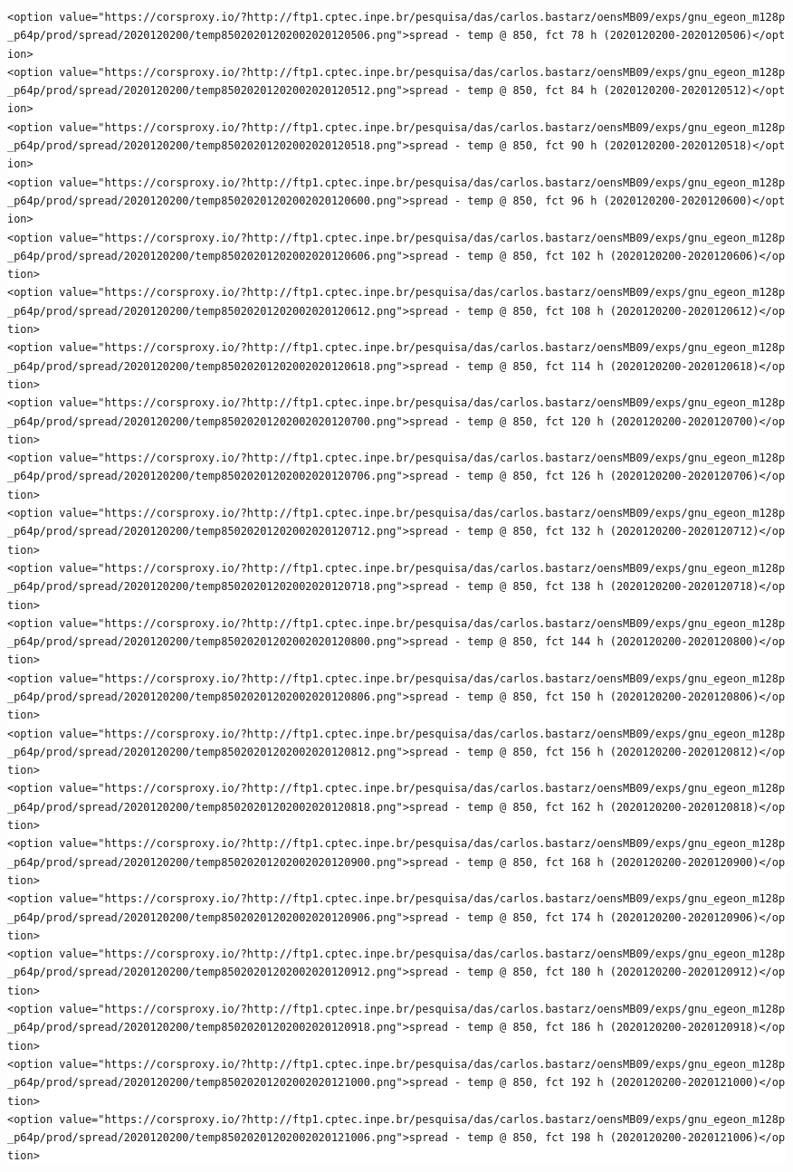     <option value="https://corsproxy.io/?http://ftp1.cptec.inpe.br/pesquisa/das/carlos.bastarz/oensMB09/exps/gnu_egeon_m128p_p64p/prod/spread/2020120200/temp85020201202002020120506.png">spread - temp @ 850, fct 78 h (2020120200-2020120506)</option>
    <option value="https://corsproxy.io/?http://ftp1.cptec.inpe.br/pesquisa/das/carlos.bastarz/oensMB09/exps/gnu_egeon_m128p_p64p/prod/spread/2020120200/temp85020201202002020120512.png">spread - temp @ 850, fct 84 h (2020120200-2020120512)</option>
    <option value="https://corsproxy.io/?http://ftp1.cptec.inpe.br/pesquisa/das/carlos.bastarz/oensMB09/exps/gnu_egeon_m128p_p64p/prod/spread/2020120200/temp85020201202002020120518.png">spread - temp @ 850, fct 90 h (2020120200-2020120518)</option>
    <option value="https://corsproxy.io/?http://ftp1.cptec.inpe.br/pesquisa/das/carlos.bastarz/oensMB09/exps/gnu_egeon_m128p_p64p/prod/spread/2020120200/temp85020201202002020120600.png">spread - temp @ 850, fct 96 h (2020120200-2020120600)</option>
    <option value="https://corsproxy.io/?http://ftp1.cptec.inpe.br/pesquisa/das/carlos.bastarz/oensMB09/exps/gnu_egeon_m128p_p64p/prod/spread/2020120200/temp85020201202002020120606.png">spread - temp @ 850, fct 102 h (2020120200-2020120606)</option>
    <option value="https://corsproxy.io/?http://ftp1.cptec.inpe.br/pesquisa/das/carlos.bastarz/oensMB09/exps/gnu_egeon_m128p_p64p/prod/spread/2020120200/temp85020201202002020120612.png">spread - temp @ 850, fct 108 h (2020120200-2020120612)</option>
    <option value="https://corsproxy.io/?http://ftp1.cptec.inpe.br/pesquisa/das/carlos.bastarz/oensMB09/exps/gnu_egeon_m128p_p64p/prod/spread/2020120200/temp85020201202002020120618.png">spread - temp @ 850, fct 114 h (2020120200-2020120618)</option>
    <option value="https://corsproxy.io/?http://ftp1.cptec.inpe.br/pesquisa/das/carlos.bastarz/oensMB09/exps/gnu_egeon_m128p_p64p/prod/spread/2020120200/temp85020201202002020120700.png">spread - temp @ 850, fct 120 h (2020120200-2020120700)</option>
    <option value="https://corsproxy.io/?http://ftp1.cptec.inpe.br/pesquisa/das/carlos.bastarz/oensMB09/exps/gnu_egeon_m128p_p64p/prod/spread/2020120200/temp85020201202002020120706.png">spread - temp @ 850, fct 126 h (2020120200-2020120706)</option>
    <option value="https://corsproxy.io/?http://ftp1.cptec.inpe.br/pesquisa/das/carlos.bastarz/oensMB09/exps/gnu_egeon_m128p_p64p/prod/spread/2020120200/temp85020201202002020120712.png">spread - temp @ 850, fct 132 h (2020120200-2020120712)</option>
    <option value="https://corsproxy.io/?http://ftp1.cptec.inpe.br/pesquisa/das/carlos.bastarz/oensMB09/exps/gnu_egeon_m128p_p64p/prod/spread/2020120200/temp85020201202002020120718.png">spread - temp @ 850, fct 138 h (2020120200-2020120718)</option>
    <option value="https://corsproxy.io/?http://ftp1.cptec.inpe.br/pesquisa/das/carlos.bastarz/oensMB09/exps/gnu_egeon_m128p_p64p/prod/spread/2020120200/temp85020201202002020120800.png">spread - temp @ 850, fct 144 h (2020120200-2020120800)</option>
    <option value="https://corsproxy.io/?http://ftp1.cptec.inpe.br/pesquisa/das/carlos.bastarz/oensMB09/exps/gnu_egeon_m128p_p64p/prod/spread/2020120200/temp85020201202002020120806.png">spread - temp @ 850, fct 150 h (2020120200-2020120806)</option>
    <option value="https://corsproxy.io/?http://ftp1.cptec.inpe.br/pesquisa/das/carlos.bastarz/oensMB09/exps/gnu_egeon_m128p_p64p/prod/spread/2020120200/temp85020201202002020120812.png">spread - temp @ 850, fct 156 h (2020120200-2020120812)</option>
    <option value="https://corsproxy.io/?http://ftp1.cptec.inpe.br/pesquisa/das/carlos.bastarz/oensMB09/exps/gnu_egeon_m128p_p64p/prod/spread/2020120200/temp85020201202002020120818.png">spread - temp @ 850, fct 162 h (2020120200-2020120818)</option>
    <option value="https://corsproxy.io/?http://ftp1.cptec.inpe.br/pesquisa/das/carlos.bastarz/oensMB09/exps/gnu_egeon_m128p_p64p/prod/spread/2020120200/temp85020201202002020120900.png">spread - temp @ 850, fct 168 h (2020120200-2020120900)</option>
    <option value="https://corsproxy.io/?http://ftp1.cptec.inpe.br/pesquisa/das/carlos.bastarz/oensMB09/exps/gnu_egeon_m128p_p64p/prod/spread/2020120200/temp85020201202002020120906.png">spread - temp @ 850, fct 174 h (2020120200-2020120906)</option>
    <option value="https://corsproxy.io/?http://ftp1.cptec.inpe.br/pesquisa/das/carlos.bastarz/oensMB09/exps/gnu_egeon_m128p_p64p/prod/spread/2020120200/temp85020201202002020120912.png">spread - temp @ 850, fct 180 h (2020120200-2020120912)</option>
    <option value="https://corsproxy.io/?http://ftp1.cptec.inpe.br/pesquisa/das/carlos.bastarz/oensMB09/exps/gnu_egeon_m128p_p64p/prod/spread/2020120200/temp85020201202002020120918.png">spread - temp @ 850, fct 186 h (2020120200-2020120918)</option>
    <option value="https://corsproxy.io/?http://ftp1.cptec.inpe.br/pesquisa/das/carlos.bastarz/oensMB09/exps/gnu_egeon_m128p_p64p/prod/spread/2020120200/temp85020201202002020121000.png">spread - temp @ 850, fct 192 h (2020120200-2020121000)</option>
    <option value="https://corsproxy.io/?http://ftp1.cptec.inpe.br/pesquisa/das/carlos.bastarz/oensMB09/exps/gnu_egeon_m128p_p64p/prod/spread/2020120200/temp85020201202002020121006.png">spread - temp @ 850, fct 198 h (2020120200-2020121006)</option>